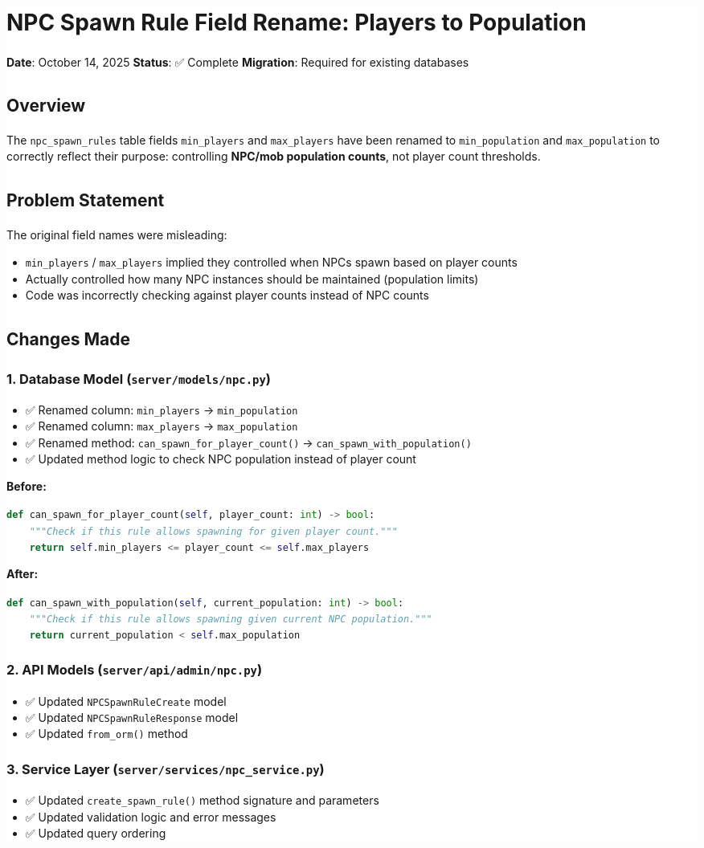 # NPC Spawn Rule Field Rename: Players to Population

**Date**: October 14, 2025
**Status**: ✅ Complete
**Migration**: Required for existing databases

## Overview

The `npc_spawn_rules` table fields `min_players` and `max_players` have been renamed to `min_population` and `max_population` to correctly reflect their purpose: controlling **NPC/mob population counts**, not player count thresholds.

## Problem Statement

The original field names were misleading:
- `min_players` / `max_players` implied they controlled when NPCs spawn based on player counts
- Actually controlled how many NPC instances should be maintained (population limits)
- Code was incorrectly checking against player counts instead of NPC counts

## Changes Made

### 1. Database Model (`server/models/npc.py`)
- ✅ Renamed column: `min_players` → `min_population`
- ✅ Renamed column: `max_players` → `max_population`
- ✅ Renamed method: `can_spawn_for_player_count()` → `can_spawn_with_population()`
- ✅ Updated method logic to check NPC population instead of player count

**Before:**
```python
def can_spawn_for_player_count(self, player_count: int) -> bool:
    """Check if this rule allows spawning for given player count."""
    return self.min_players <= player_count <= self.max_players
```

**After:**
```python
def can_spawn_with_population(self, current_population: int) -> bool:
    """Check if this rule allows spawning given current NPC population."""
    return current_population < self.max_population
```

### 2. API Models (`server/api/admin/npc.py`)
- ✅ Updated `NPCSpawnRuleCreate` model
- ✅ Updated `NPCSpawnRuleResponse` model
- ✅ Updated `from_orm()` method

### 3. Service Layer (`server/services/npc_service.py`)
- ✅ Updated `create_spawn_rule()` method signature and parameters
- ✅ Updated validation logic and error messages
- ✅ Updated query ordering
